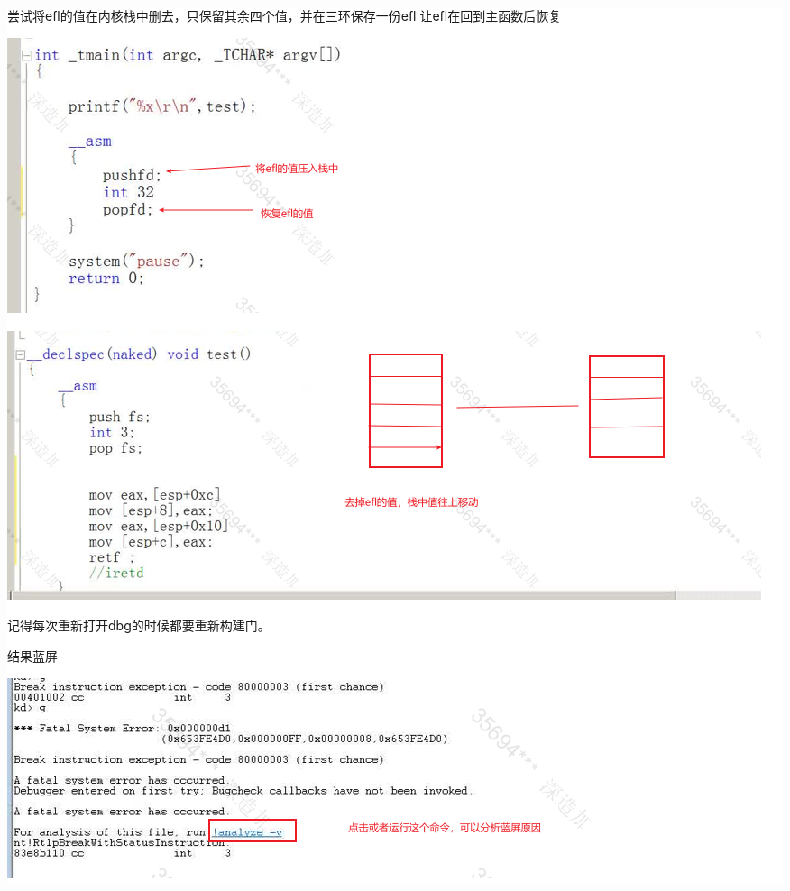 尝试将efl的值在内核栈中删去，只保留其余四个值，并在三环保存一份efl 让efl在回到主函数后恢复

![image-20250628131409949](./%E4%BF%9D%E6%8A%A4%E6%A8%A1%E5%BC%8F.assets/image-20250628131409949.png)

![image-20250628131709814](./%E4%BF%9D%E6%8A%A4%E6%A8%A1%E5%BC%8F.assets/image-20250628131709814.png)

记得每次重新打开dbg的时候都要重新构建门。

结果蓝屏

![image-20250628131924412](./%E4%BF%9D%E6%8A%A4%E6%A8%A1%E5%BC%8F.assets/image-20250628131924412.png)
